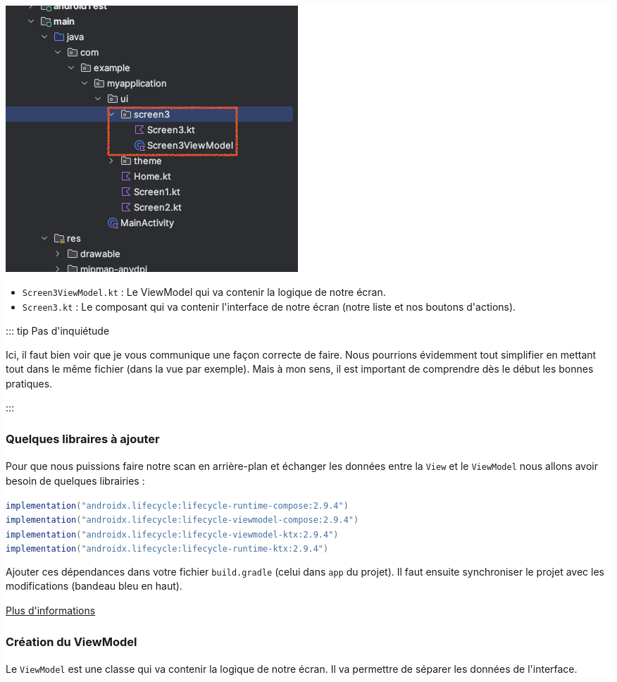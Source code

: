![Arborescence](./img/base/arborescence_mvvm.png)

- `Screen3ViewModel.kt` : Le ViewModel qui va contenir la logique de notre écran.
- `Screen3.kt` : Le composant qui va contenir l'interface de notre écran (notre liste et nos boutons d'actions).

::: tip Pas d'inquiétude

Ici, il faut bien voir que je vous communique une façon correcte de faire. Nous pourrions évidemment tout simplifier en mettant tout dans le même fichier (dans la vue par exemple). Mais à mon sens, il est important de comprendre dès le début les bonnes pratiques.

:::

### Quelques libraires à ajouter

Pour que nous puissions faire notre scan en arrière-plan et échanger les données entre la `View` et le `ViewModel` nous allons avoir besoin de quelques librairies :

```groovy
implementation("androidx.lifecycle:lifecycle-runtime-compose:2.9.4")
implementation("androidx.lifecycle:lifecycle-viewmodel-compose:2.9.4")
implementation("androidx.lifecycle:lifecycle-viewmodel-ktx:2.9.4")
implementation("androidx.lifecycle:lifecycle-runtime-ktx:2.9.4")
```

Ajouter ces dépendances dans votre fichier `build.gradle` (celui dans `app` du projet). Il faut ensuite synchroniser le projet avec les modifications (bandeau bleu en haut).

[Plus d'informations](https://developer.android.com/jetpack/androidx/releases/lifecycle)

### Création du ViewModel

Le `ViewModel` est une classe qui va contenir la logique de notre écran. Il va permettre de séparer les données de l'interface.

